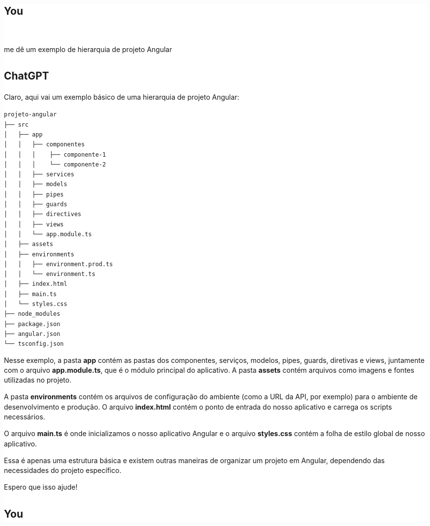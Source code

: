 You
---

 

me dê um exemplo de hierarquia de projeto Angular

ChatGPT
-------

Claro, aqui vai um exemplo básico de uma hierarquia de projeto Angular:

```
projeto-angular
├── src
│   ├── app
│   │   ├── componentes
│   │   │    ├── componente-1
│   │   │    └── componente-2 
│   │   ├── services
│   │   ├── models
│   │   ├── pipes
│   │   ├── guards
│   │   ├── directives
│   │   ├── views
│   │   └── app.module.ts
│   ├── assets
│   ├── environments
│   │   ├── environment.prod.ts
│   │   └── environment.ts
│   ├── index.html
│   ├── main.ts
│   └── styles.css
├── node_modules
├── package.json
├── angular.json
└── tsconfig.json
```

Nesse exemplo, a pasta **app** contém as pastas dos componentes, serviços, modelos, pipes, guards, diretivas e views, juntamente com o arquivo **app.module.ts**, que é o módulo principal do aplicativo. A pasta **assets** contém arquivos como imagens e fontes utilizadas no projeto.

A pasta **environments** contém os arquivos de configuração do ambiente (como a URL da API, por exemplo) para o ambiente de desenvolvimento e produção. O arquivo **index.html** contém o ponto de entrada do nosso aplicativo e carrega os scripts necessários.

O arquivo **main.ts** é onde inicializamos o nosso aplicativo Angular e o arquivo **styles.css** contém a folha de estilo global de nosso aplicativo.

Essa é apenas uma estrutura básica e existem outras maneiras de organizar um projeto em Angular, dependendo das necessidades do projeto específico.

Espero que isso ajude!

You
---
